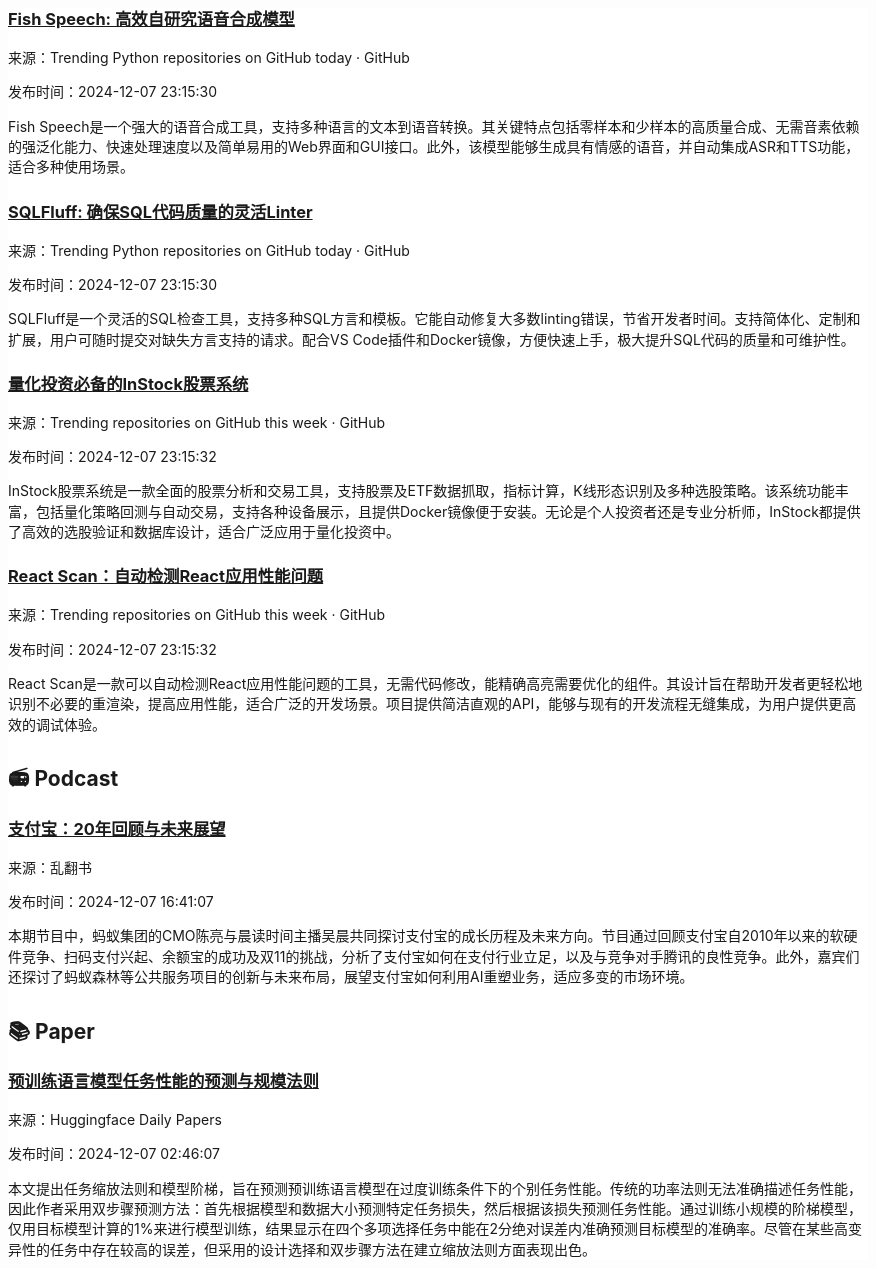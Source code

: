 ### [Fish Speech: 高效自研究语音合成模型](https://github.com/fishaudio/fish-speech)

来源：Trending Python repositories on GitHub today · GitHub

发布时间：2024-12-07 23:15:30

Fish Speech是一个强大的语音合成工具，支持多种语言的文本到语音转换。其关键特点包括零样本和少样本的高质量合成、无需音素依赖的强泛化能力、快速处理速度以及简单易用的Web界面和GUI接口。此外，该模型能够生成具有情感的语音，并自动集成ASR和TTS功能，适合多种使用场景。

### [SQLFluff: 确保SQL代码质量的灵活Linter](https://github.com/sqlfluff/sqlfluff)

来源：Trending Python repositories on GitHub today · GitHub

发布时间：2024-12-07 23:15:30

SQLFluff是一个灵活的SQL检查工具，支持多种SQL方言和模板。它能自动修复大多数linting错误，节省开发者时间。支持简体化、定制和扩展，用户可随时提交对缺失方言支持的请求。配合VS Code插件和Docker镜像，方便快速上手，极大提升SQL代码的质量和可维护性。

### [量化投资必备的InStock股票系统](https://github.com/myhhub/stock)

来源：Trending repositories on GitHub this week · GitHub

发布时间：2024-12-07 23:15:32

InStock股票系统是一款全面的股票分析和交易工具，支持股票及ETF数据抓取，指标计算，K线形态识别及多种选股策略。该系统功能丰富，包括量化策略回测与自动交易，支持各种设备展示，且提供Docker镜像便于安装。无论是个人投资者还是专业分析师，InStock都提供了高效的选股验证和数据库设计，适合广泛应用于量化投资中。

### [React Scan：自动检测React应用性能问题](https://github.com/aidenybai/react-scan)

来源：Trending repositories on GitHub this week · GitHub

发布时间：2024-12-07 23:15:32

React Scan是一款可以自动检测React应用性能问题的工具，无需代码修改，能精确高亮需要优化的组件。其设计旨在帮助开发者更轻松地识别不必要的重渲染，提高应用性能，适合广泛的开发场景。项目提供简洁直观的API，能够与现有的开发流程无缝集成，为用户提供更高效的调试体验。

## 📻 Podcast

### [支付宝：20年回顾与未来展望](https://www.xiaoyuzhoufm.com/episode/675406fdbdb9877a9700547d)

来源：乱翻书

发布时间：2024-12-07 16:41:07

本期节目中，蚂蚁集团的CMO陈亮与晨读时间主播吴晨共同探讨支付宝的成长历程及未来方向。节目通过回顾支付宝自2010年以来的软硬件竞争、扫码支付兴起、余额宝的成功及双11的挑战，分析了支付宝如何在支付行业立足，以及与竞争对手腾讯的良性竞争。此外，嘉宾们还探讨了蚂蚁森林等公共服务项目的创新与未来布局，展望支付宝如何利用AI重塑业务，适应多变的市场环境。

## 📚 Paper

### [预训练语言模型任务性能的预测与规模法则](https://arxiv.org/abs/2412.04403)

来源：Huggingface Daily Papers

发布时间：2024-12-07 02:46:07

本文提出任务缩放法则和模型阶梯，旨在预测预训练语言模型在过度训练条件下的个别任务性能。传统的功率法则无法准确描述任务性能，因此作者采用双步骤预测方法：首先根据模型和数据大小预测特定任务损失，然后根据该损失预测任务性能。通过训练小规模的阶梯模型，仅用目标模型计算的1%来进行模型训练，结果显示在四个多项选择任务中能在2分绝对误差内准确预测目标模型的准确率。尽管在某些高变异性的任务中存在较高的误差，但采用的设计选择和双步骤方法在建立缩放法则方面表现出色。
